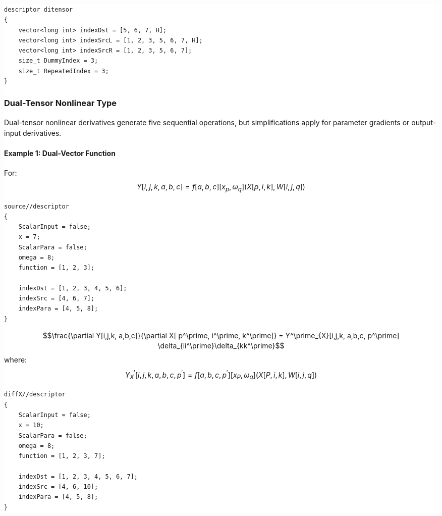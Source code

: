 
```
descriptor ditensor
{
    vector<long int> indexDst = [5, 6, 7, H];
    vector<long int> indexSrcL = [1, 2, 3, 5, 6, 7, H];
    vector<long int> indexSrcR = [1, 2, 3, 5, 6, 7];
    size_t DummyIndex = 3;
    size_t RepeatedIndex = 3;
}
```


### Dual-Tensor Nonlinear Type

Dual-tensor nonlinear derivatives generate five sequential operations, but simplifications apply for parameter gradients or output-input derivatives.

#### Example 1: Dual-Vector Function

For:
$$Y[i,j,k, a,b,c] = f[a,b,c][x_p, \omega_q](X[p,i,k], W[i,j,q])$$

```
source//descriptor
{
    ScalarInput = false;
    x = 7;
    ScalarPara = false;
    omega = 8;
    function = [1, 2, 3]; 

    indexDst = [1, 2, 3, 4, 5, 6];
    indexSrc = [4, 6, 7];
    indexPara = [4, 5, 8];
}
```

$$\frac{\partial Y[i,j,k, a,b,c]}{\partial X[ p^\prime, i^\prime, k^\prime]} = Y^\prime_{X}[i,j,k, a,b,c, p^\prime] \delta_{ii^\prime}\delta_{kk^\prime}$$
where:
$$Y^\prime_{X}[i,j,k, a,b,c, p^\prime] = f[a,b,c, p^\prime][x_P, \omega_q](X[P,i,k], W[i,j,q])$$

```
diffX//descriptor
{
    ScalarInput = false;
    x = 10;
    ScalarPara = false;
    omega = 8;
    function = [1, 2, 3, 7]; 

    indexDst = [1, 2, 3, 4, 5, 6, 7];
    indexSrc = [4, 6, 10];
    indexPara = [4, 5, 8];
}
```
